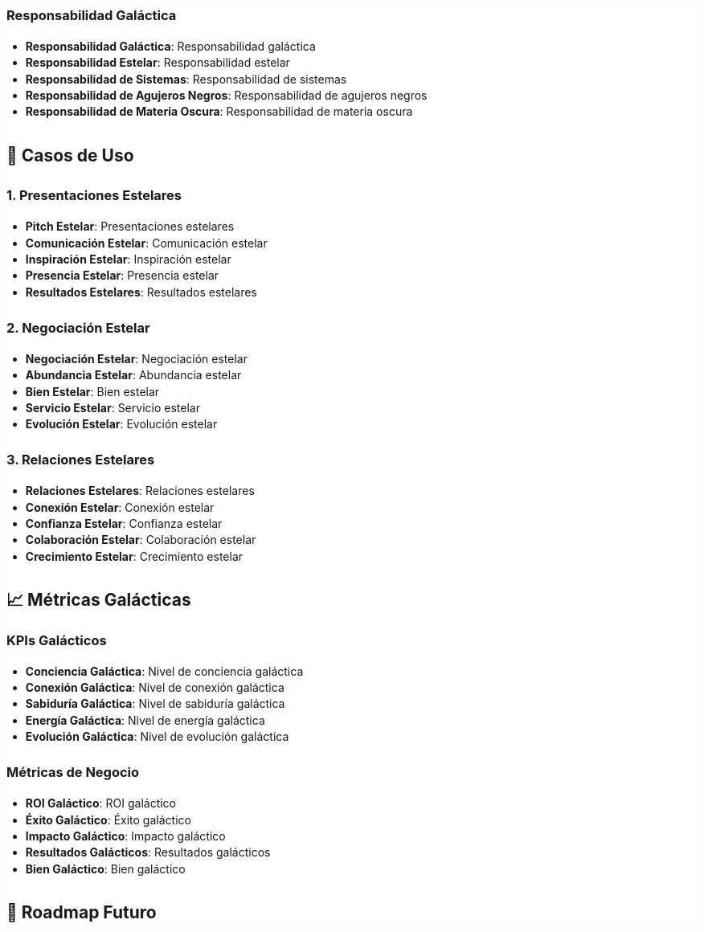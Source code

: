 ### Responsabilidad Galáctica
- **Responsabilidad Galáctica**: Responsabilidad galáctica
- **Responsabilidad Estelar**: Responsabilidad estelar
- **Responsabilidad de Sistemas**: Responsabilidad de sistemas
- **Responsabilidad de Agujeros Negros**: Responsabilidad de agujeros negros
- **Responsabilidad de Materia Oscura**: Responsabilidad de materia oscura

## 🎯 Casos de Uso

### 1. Presentaciones Estelares
- **Pitch Estelar**: Presentaciones estelares
- **Comunicación Estelar**: Comunicación estelar
- **Inspiración Estelar**: Inspiración estelar
- **Presencia Estelar**: Presencia estelar
- **Resultados Estelares**: Resultados estelares

### 2. Negociación Estelar
- **Negociación Estelar**: Negociación estelar
- **Abundancia Estelar**: Abundancia estelar
- **Bien Estelar**: Bien estelar
- **Servicio Estelar**: Servicio estelar
- **Evolución Estelar**: Evolución estelar

### 3. Relaciones Estelares
- **Relaciones Estelares**: Relaciones estelares
- **Conexión Estelar**: Conexión estelar
- **Confianza Estelar**: Confianza estelar
- **Colaboración Estelar**: Colaboración estelar
- **Crecimiento Estelar**: Crecimiento estelar

## 📈 Métricas Galácticas

### KPIs Galácticos
- **Conciencia Galáctica**: Nivel de conciencia galáctica
- **Conexión Galáctica**: Nivel de conexión galáctica
- **Sabiduría Galáctica**: Nivel de sabiduría galáctica
- **Energía Galáctica**: Nivel de energía galáctica
- **Evolución Galáctica**: Nivel de evolución galáctica

### Métricas de Negocio
- **ROI Galáctico**: ROI galáctico
- **Éxito Galáctico**: Éxito galáctico
- **Impacto Galáctico**: Impacto galáctico
- **Resultados Galácticos**: Resultados galácticos
- **Bien Galáctico**: Bien galáctico

## 🔮 Roadmap Futuro
